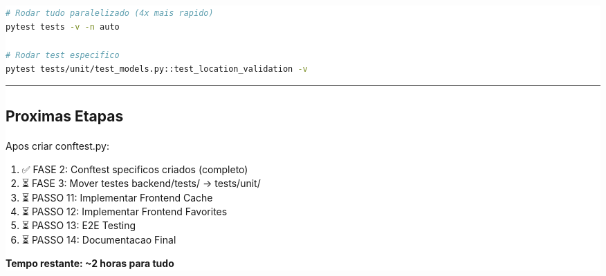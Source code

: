 ```bash
# Rodar tudo paralelizado (4x mais rapido)
pytest tests -v -n auto

# Rodar test especifico
pytest tests/unit/test_models.py::test_location_validation -v
```

---

## Proximas Etapas

Apos criar conftest.py:
1. ✅ FASE 2: Conftest specificos criados (completo)
2. ⏳ FASE 3: Mover testes backend/tests/ → tests/unit/
3. ⏳ PASSO 11: Implementar Frontend Cache
4. ⏳ PASSO 12: Implementar Frontend Favorites
5. ⏳ PASSO 13: E2E Testing
6. ⏳ PASSO 14: Documentacao Final

**Tempo restante: ~2 horas para tudo**

